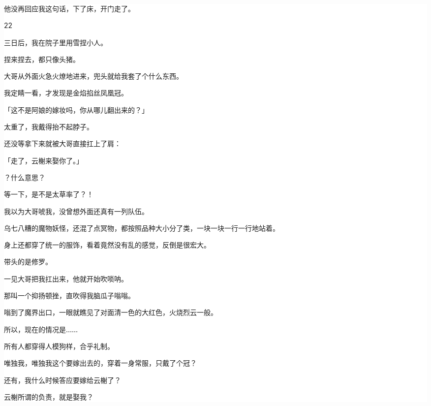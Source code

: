 
他没再回应我这句话，下了床，开门走了。


22


三日后，我在院子里用雪捏小人。


捏来捏去，都只像头猪。


大哥从外面火急火燎地进来，兜头就给我套了个什么东西。


我定睛一看，才发现是金焰掐丝凤凰冠。


「这不是阿娘的嫁妆吗，你从哪儿翻出来的？」


太重了，我戴得抬不起脖子。


还没等拿下来就被大哥直接扛上了肩：


「走了，云榭来娶你了。」


？什么意思？


等一下，是不是太草率了？！


我以为大哥唬我，没曾想外面还真有一列队伍。


乌七八糟的魔物妖怪，还混了点冥物，都按照品种大小分了类，一块一块一行一行地站着。


身上还都穿了统一的服饰，看着竟然没有乱的感觉，反倒是很宏大。


带头的是修罗。


一见大哥把我扛出来，他就开始吹唢呐。


那叫一个抑扬顿挫，直吹得我脑瓜子嗡嗡。


嗡到了魔界出口，一眼就瞧见了对面清一色的大红色，火烧烈云一般。


所以，现在的情况是……


所有人都穿得人模狗样，合乎礼制。


唯独我，唯独我这个要嫁出去的，穿着一身常服，只戴了个冠？


还有，我什么时候答应要嫁给云榭了？


云榭所谓的负责，就是娶我？

